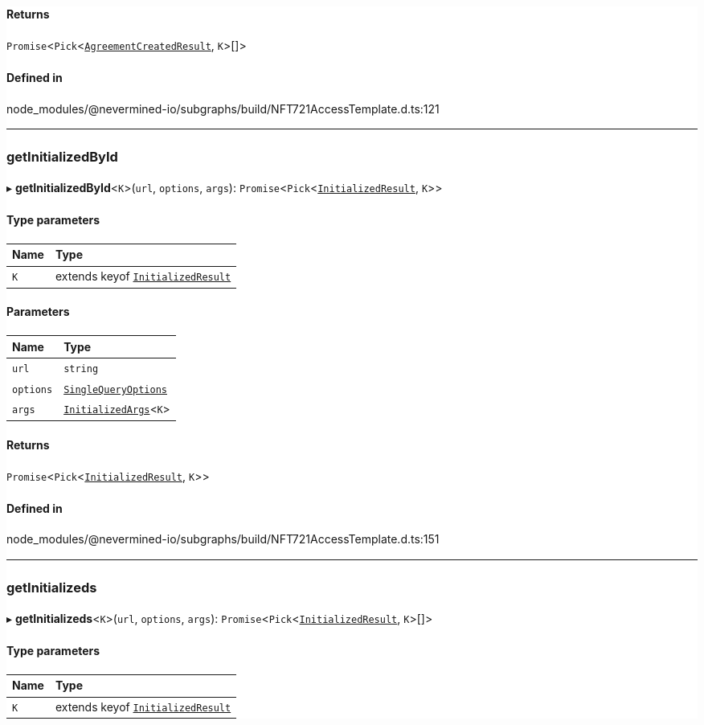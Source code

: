 #### Returns

`Promise`<`Pick`<[`AgreementCreatedResult`](subgraphs.NFT721AccessTemplate.md#agreementcreatedresult), `K`\>[]\>

#### Defined in

node_modules/@nevermined-io/subgraphs/build/NFT721AccessTemplate.d.ts:121

---

### getInitializedById

▸ **getInitializedById**<`K`\>(`url`, `options`, `args`): `Promise`<`Pick`<[`InitializedResult`](subgraphs.NFT721AccessTemplate.md#initializedresult), `K`\>\>

#### Type parameters

| Name | Type                                                                                     |
| :--- | :--------------------------------------------------------------------------------------- |
| `K`  | extends keyof [`InitializedResult`](subgraphs.NFT721AccessTemplate.md#initializedresult) |

#### Parameters

| Name      | Type                                                                         |
| :-------- | :--------------------------------------------------------------------------- |
| `url`     | `string`                                                                     |
| `options` | [`SingleQueryOptions`](subgraphs.NFT721AccessTemplate.md#singlequeryoptions) |
| `args`    | [`InitializedArgs`](subgraphs.NFT721AccessTemplate.md#initializedargs)<`K`\> |

#### Returns

`Promise`<`Pick`<[`InitializedResult`](subgraphs.NFT721AccessTemplate.md#initializedresult), `K`\>\>

#### Defined in

node_modules/@nevermined-io/subgraphs/build/NFT721AccessTemplate.d.ts:151

---

### getInitializeds

▸ **getInitializeds**<`K`\>(`url`, `options`, `args`): `Promise`<`Pick`<[`InitializedResult`](subgraphs.NFT721AccessTemplate.md#initializedresult), `K`\>[]\>

#### Type parameters

| Name | Type                                                                                     |
| :--- | :--------------------------------------------------------------------------------------- |
| `K`  | extends keyof [`InitializedResult`](subgraphs.NFT721AccessTemplate.md#initializedresult) |
